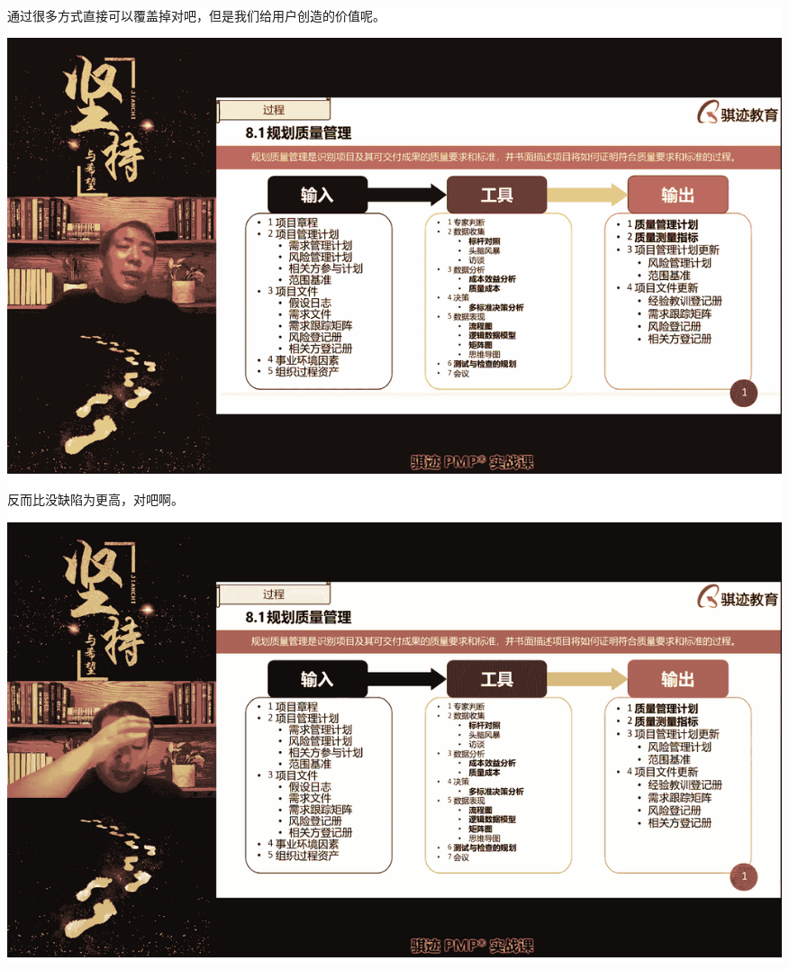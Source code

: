 通过很多方式直接可以覆盖掉对吧，但是我们给用户创造的价值呢。

![](img/b0f70c329973c5981963ebad4259c86d_264.png)

反而比没缺陷为更高，对吧啊。

![](img/b0f70c329973c5981963ebad4259c86d_266.png)

